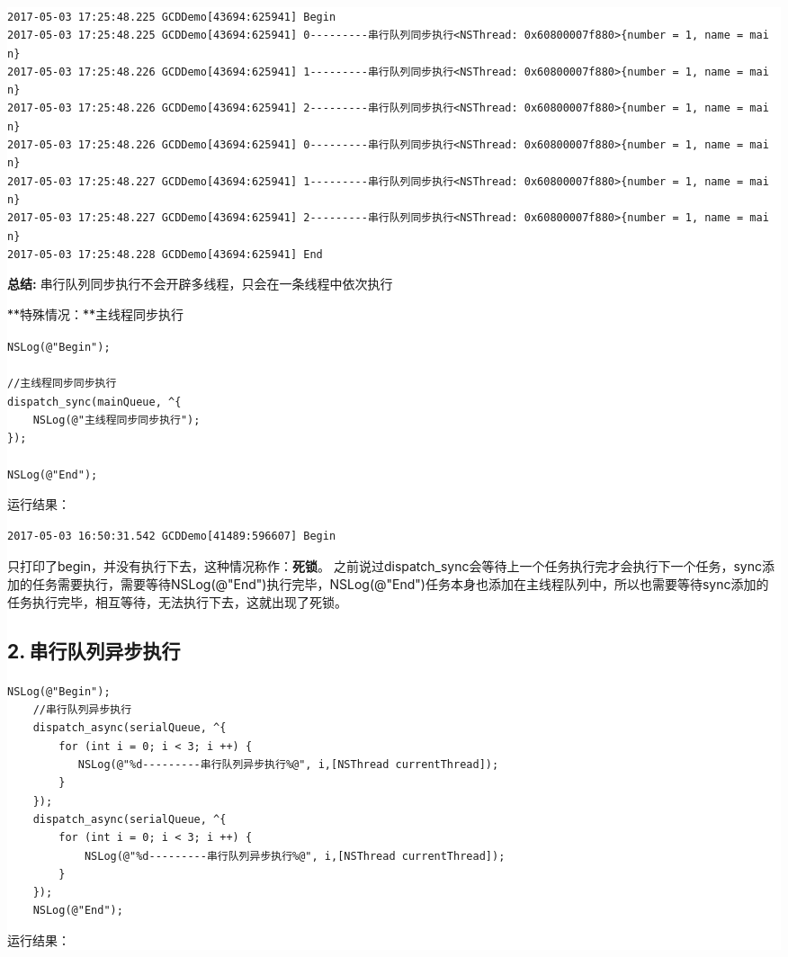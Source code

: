 ```
2017-05-03 17:25:48.225 GCDDemo[43694:625941] Begin
2017-05-03 17:25:48.225 GCDDemo[43694:625941] 0---------串行队列同步执行<NSThread: 0x60800007f880>{number = 1, name = main}
2017-05-03 17:25:48.226 GCDDemo[43694:625941] 1---------串行队列同步执行<NSThread: 0x60800007f880>{number = 1, name = main}
2017-05-03 17:25:48.226 GCDDemo[43694:625941] 2---------串行队列同步执行<NSThread: 0x60800007f880>{number = 1, name = main}
2017-05-03 17:25:48.226 GCDDemo[43694:625941] 0---------串行队列同步执行<NSThread: 0x60800007f880>{number = 1, name = main}
2017-05-03 17:25:48.227 GCDDemo[43694:625941] 1---------串行队列同步执行<NSThread: 0x60800007f880>{number = 1, name = main}
2017-05-03 17:25:48.227 GCDDemo[43694:625941] 2---------串行队列同步执行<NSThread: 0x60800007f880>{number = 1, name = main}
2017-05-03 17:25:48.228 GCDDemo[43694:625941] End
```
**总结:** 串行队列同步执行不会开辟多线程，只会在一条线程中依次执行

**特殊情况：**主线程同步执行

```
NSLog(@"Begin");
    
//主线程同步同步执行
dispatch_sync(mainQueue, ^{
    NSLog(@"主线程同步同步执行");
});
    
NSLog(@"End");
```
运行结果：

```
2017-05-03 16:50:31.542 GCDDemo[41489:596607] Begin
```
只打印了begin，并没有执行下去，这种情况称作：**死锁**。
之前说过dispatch_sync会等待上一个任务执行完才会执行下一个任务，sync添加的任务需要执行，需要等待NSLog(@"End")执行完毕，NSLog(@"End")任务本身也添加在主线程队列中，所以也需要等待sync添加的任务执行完毕，相互等待，无法执行下去，这就出现了死锁。

## 2. 串行队列异步执行

```
NSLog(@"Begin");
    //串行队列异步执行
    dispatch_async(serialQueue, ^{
        for (int i = 0; i < 3; i ++) {
           NSLog(@"%d---------串行队列异步执行%@", i,[NSThread currentThread]);
        }
    });
    dispatch_async(serialQueue, ^{
        for (int i = 0; i < 3; i ++) {
            NSLog(@"%d---------串行队列异步执行%@", i,[NSThread currentThread]);
        }
    });
    NSLog(@"End");
```
运行结果：
